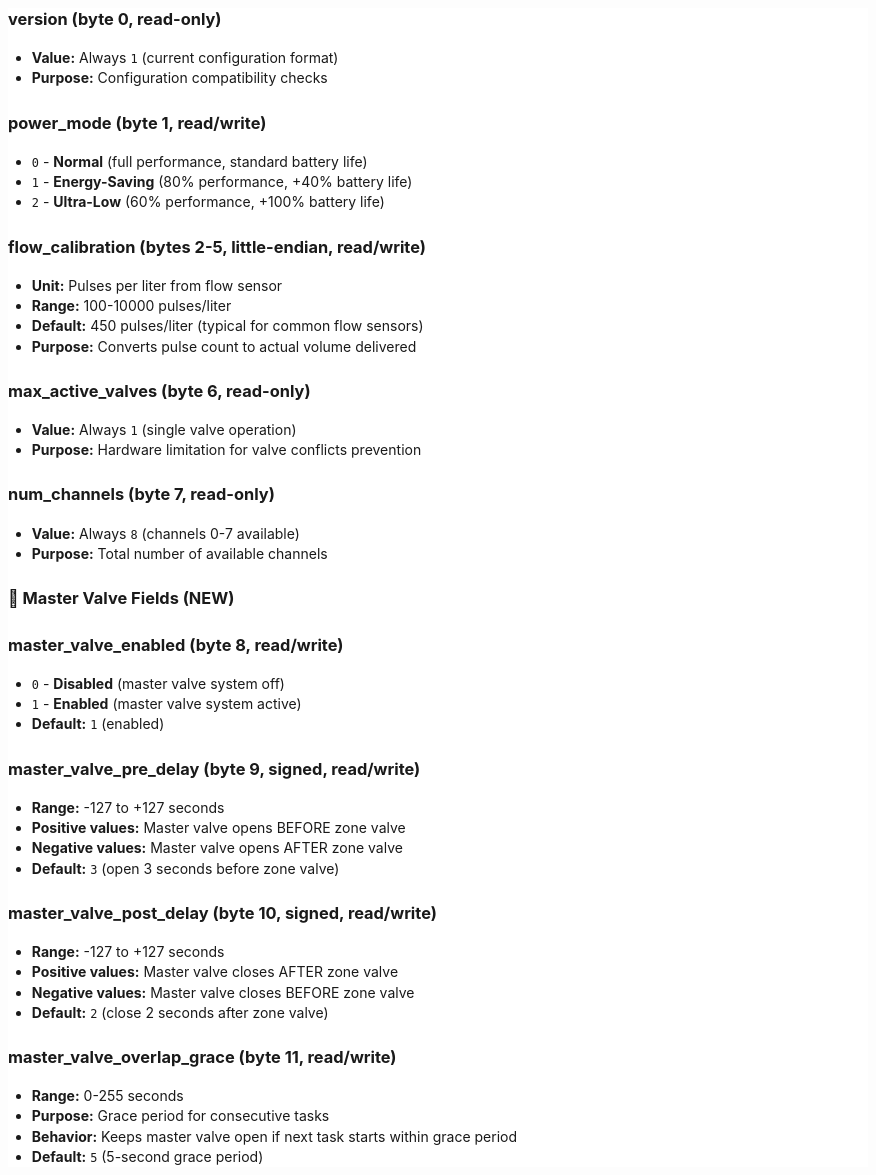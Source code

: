 
### version (byte 0, read-only)
- **Value:** Always `1` (current configuration format)
- **Purpose:** Configuration compatibility checks

### power_mode (byte 1, read/write)
- `0` - **Normal** (full performance, standard battery life)
- `1` - **Energy-Saving** (80% performance, +40% battery life)
- `2` - **Ultra-Low** (60% performance, +100% battery life)

### flow_calibration (bytes 2-5, little-endian, read/write)
- **Unit:** Pulses per liter from flow sensor
- **Range:** 100-10000 pulses/liter
- **Default:** 450 pulses/liter (typical for common flow sensors)
- **Purpose:** Converts pulse count to actual volume delivered

### max_active_valves (byte 6, read-only)
- **Value:** Always `1` (single valve operation)
- **Purpose:** Hardware limitation for valve conflicts prevention

### num_channels (byte 7, read-only)
- **Value:** Always `8` (channels 0-7 available)
- **Purpose:** Total number of available channels

### 🚀 Master Valve Fields (NEW)

### master_valve_enabled (byte 8, read/write)
- `0` - **Disabled** (master valve system off)
- `1` - **Enabled** (master valve system active)
- **Default:** `1` (enabled)

### master_valve_pre_delay (byte 9, signed, read/write)
- **Range:** -127 to +127 seconds
- **Positive values:** Master valve opens BEFORE zone valve
- **Negative values:** Master valve opens AFTER zone valve
- **Default:** `3` (open 3 seconds before zone valve)

### master_valve_post_delay (byte 10, signed, read/write)
- **Range:** -127 to +127 seconds
- **Positive values:** Master valve closes AFTER zone valve
- **Negative values:** Master valve closes BEFORE zone valve
- **Default:** `2` (close 2 seconds after zone valve)

### master_valve_overlap_grace (byte 11, read/write)
- **Range:** 0-255 seconds
- **Purpose:** Grace period for consecutive tasks
- **Behavior:** Keeps master valve open if next task starts within grace period
- **Default:** `5` (5-second grace period)
